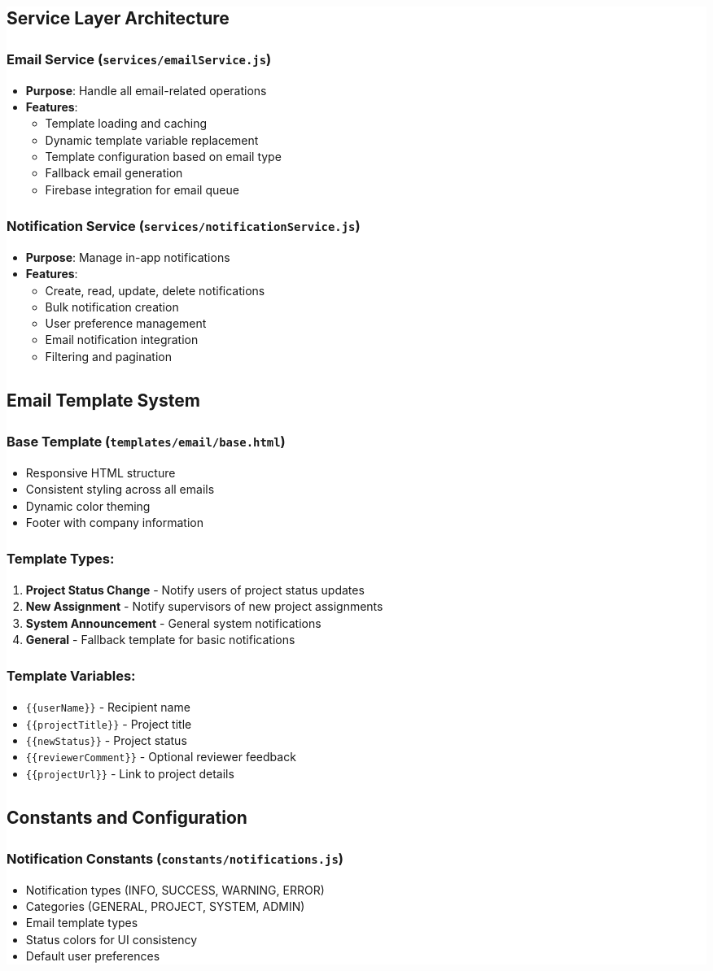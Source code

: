 ## Service Layer Architecture

### Email Service (`services/emailService.js`)
- **Purpose**: Handle all email-related operations
- **Features**:
  - Template loading and caching
  - Dynamic template variable replacement
  - Template configuration based on email type
  - Fallback email generation
  - Firebase integration for email queue

### Notification Service (`services/notificationService.js`)
- **Purpose**: Manage in-app notifications
- **Features**:
  - Create, read, update, delete notifications
  - Bulk notification creation
  - User preference management
  - Email notification integration
  - Filtering and pagination

## Email Template System

### Base Template (`templates/email/base.html`)
- Responsive HTML structure
- Consistent styling across all emails
- Dynamic color theming
- Footer with company information

### Template Types:
1. **Project Status Change** - Notify users of project status updates
2. **New Assignment** - Notify supervisors of new project assignments
3. **System Announcement** - General system notifications
4. **General** - Fallback template for basic notifications

### Template Variables:
- `{{userName}}` - Recipient name
- `{{projectTitle}}` - Project title
- `{{newStatus}}` - Project status
- `{{reviewerComment}}` - Optional reviewer feedback
- `{{projectUrl}}` - Link to project details

## Constants and Configuration

### Notification Constants (`constants/notifications.js`)
- Notification types (INFO, SUCCESS, WARNING, ERROR)
- Categories (GENERAL, PROJECT, SYSTEM, ADMIN)
- Email template types
- Status colors for UI consistency
- Default user preferences
